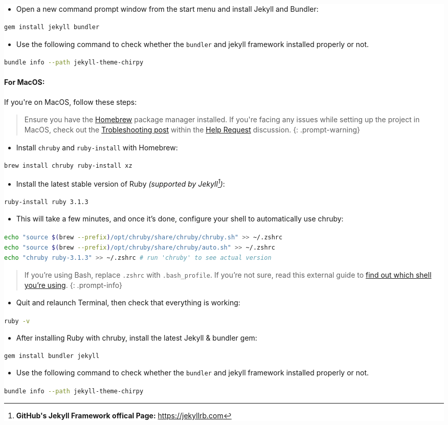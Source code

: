 - Open a new command prompt window from the start menu and install Jekyll and Bundler:
```powershell
gem install jekyll bundler
```

- Use the following command to check whether the `bundler` and jekyll framework installed properly or not.
```bash
bundle info --path jekyll-theme-chirpy
```

#### For MacOS:

If you're on MacOS, follow these steps:

> Ensure you have the [Homebrew](https://brew.sh/ "Install Homebrew") package manager installed. If you're facing any issues while setting up the project in MacOS, check out the [Trobleshooting post](https://github.com/Grow-with-Open-Source/Notebook/discussions/3#discussioncomment-7151280) within the [Help Request](https://github.com/Grow-with-Open-Source/Notebook/discussions/3 "Goto Help Request Discussion") discussion.
{: .prompt-warning}

- Install `chruby` and `ruby-install` with Homebrew:
```bash
brew install chruby ruby-install xz
```

- Install the latest stable version of Ruby _(supported by Jekyll[^jekyll-offical-website])_:
```bash
ruby-install ruby 3.1.3
```

- This will take a few minutes, and once it’s done, configure your shell to automatically use chruby:
```bash
echo "source $(brew --prefix)/opt/chruby/share/chruby/chruby.sh" >> ~/.zshrc
echo "source $(brew --prefix)/opt/chruby/share/chruby/auto.sh" >> ~/.zshrc
echo "chruby ruby-3.1.3" >> ~/.zshrc # run 'chruby' to see actual version
```

> If you’re using Bash, replace `.zshrc` with `.bash_profile`. If you’re not sure, read this external guide to [find out which shell you’re using](https://www.moncefbelyamani.com/which-shell-am-i-using-how-can-i-switch/ "find you shell").
{: .prompt-info}

- Quit and relaunch Terminal, then check that everything is working:
```bash
ruby -v
```

- After installing Ruby with chruby, install the latest Jekyll & bundler gem:
```bash
gem install bundler jekyll
```

- Use the following command to check whether the `bundler` and jekyll framework installed properly or not.
```bash
bundle info --path jekyll-theme-chirpy
```


[^jekyll-offical-website]: **GitHub's Jekyll Framework offical Page:** <https://jekyllrb.com>
[^other-linux-distros-installation]: **Other Linux Distro Installation:** <https://jekyllrb.com/docs/installation/other-linux/>
[^chripy-offical-website]: **Chirpy Jekyll theme's Offical Website:** <https://github.com/cotes2020/jekyll-theme-chirpy>